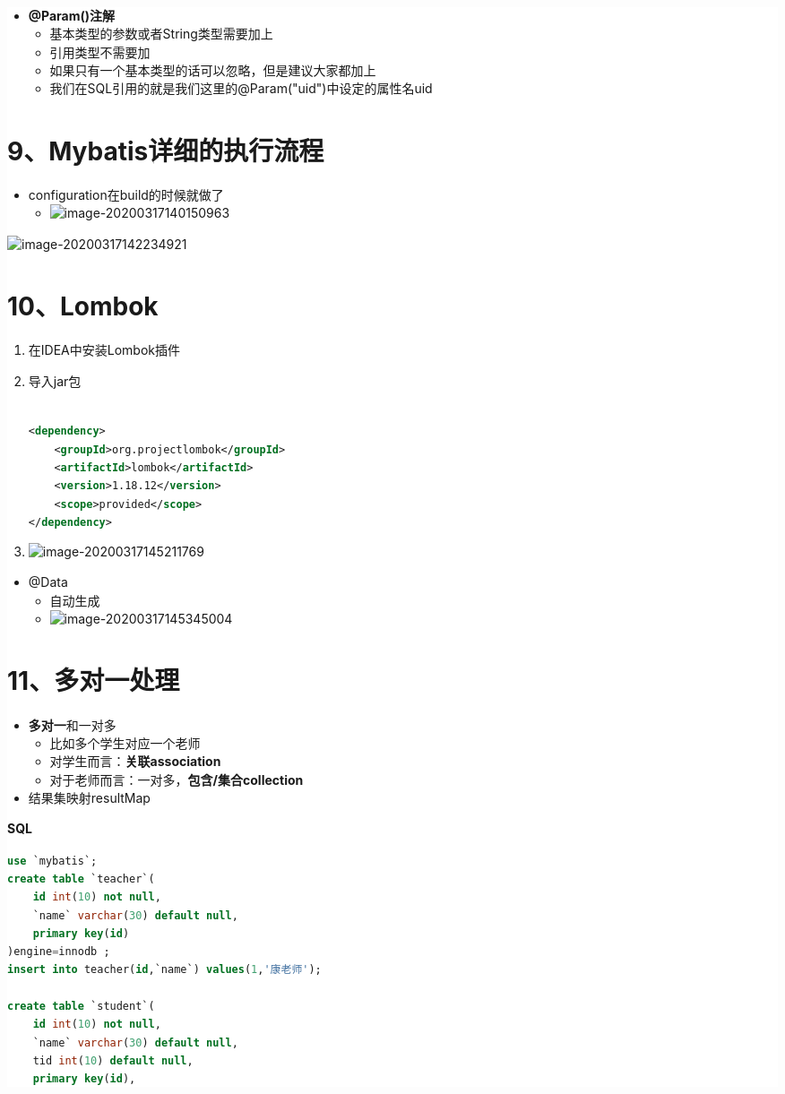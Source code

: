 - **@Param()注解**
  - 基本类型的参数或者String类型需要加上
  - 引用类型不需要加
  - 如果只有一个基本类型的话可以忽略，但是建议大家都加上
  - 我们在SQL引用的就是我们这里的@Param("uid")中设定的属性名uid



# 9、Mybatis详细的执行流程

- configuration在build的时候就做了
  - ![image-20200317140150963](C:\Users\klr10\AppData\Roaming\Typora\typora-user-images\image-20200317140150963.png)

![image-20200317142234921](C:\Users\klr10\AppData\Roaming\Typora\typora-user-images\image-20200317142234921.png)

# 10、Lombok

1. 在IDEA中安装Lombok插件

2. 导入jar包

   ```xml
   
   <dependency>
       <groupId>org.projectlombok</groupId>
       <artifactId>lombok</artifactId>
       <version>1.18.12</version>
       <scope>provided</scope>
   </dependency>
   ```

3. ![image-20200317145211769](C:\Users\klr10\AppData\Roaming\Typora\typora-user-images\image-20200317145211769.png)

- @Data
  - 自动生成
  - ![image-20200317145345004](C:\Users\klr10\AppData\Roaming\Typora\typora-user-images\image-20200317145345004.png)



# 11、多对一处理

- **多对一**和一对多
  - 比如多个学生对应一个老师
  - 对学生而言：**关联association**
  - 对于老师而言：一对多，**包含/集合collection**
- 结果集映射resultMap

**SQL**

```sql
use `mybatis`;
create table `teacher`(
	id int(10) not null,
    `name` varchar(30) default null,
    primary key(id)
)engine=innodb ;
insert into teacher(id,`name`) values(1,'康老师');

create table `student`(
	id int(10) not null,
    `name` varchar(30) default null,
    tid int(10) default null,
    primary key(id),
```